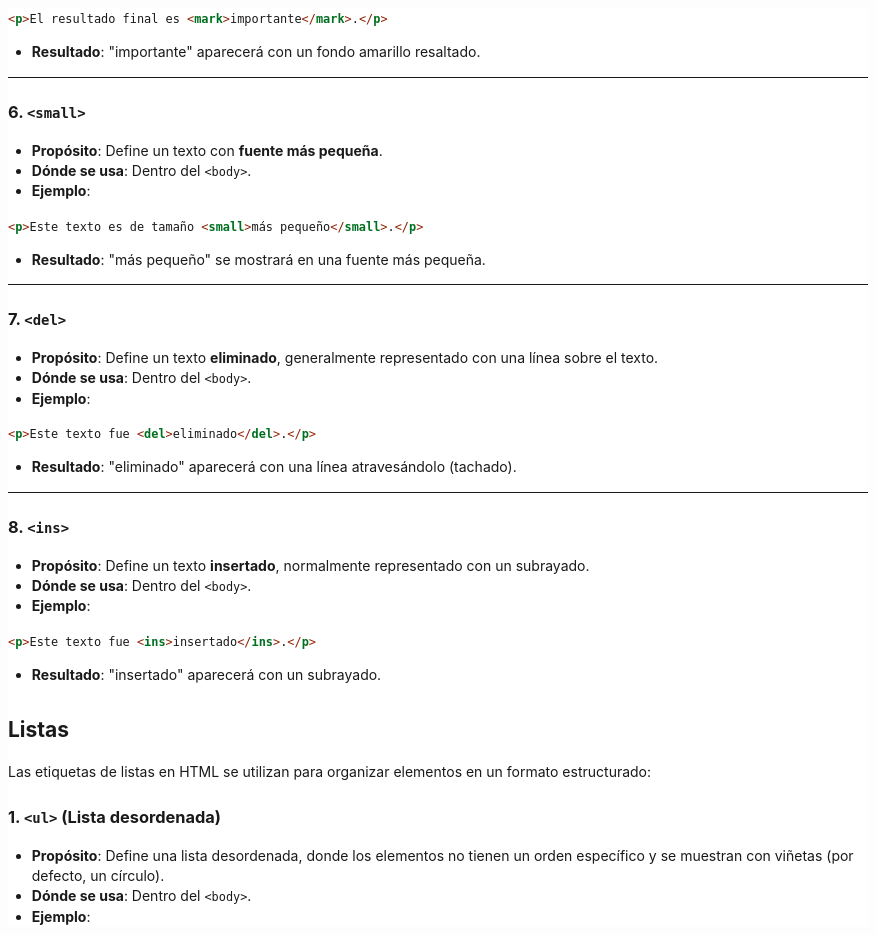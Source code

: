 ```html
<p>El resultado final es <mark>importante</mark>.</p>
```

- **Resultado**: "importante" aparecerá con un fondo amarillo resaltado.

---

### **6. `<small>`**

- **Propósito**: Define un texto con **fuente más pequeña**.
- **Dónde se usa**: Dentro del `<body>`.
- **Ejemplo**:

```html
<p>Este texto es de tamaño <small>más pequeño</small>.</p>
```

- **Resultado**: "más pequeño" se mostrará en una fuente más pequeña.

---

### **7. `<del>`**

- **Propósito**: Define un texto **eliminado**, generalmente representado con una línea sobre el texto.
- **Dónde se usa**: Dentro del `<body>`.
- **Ejemplo**:

```html
<p>Este texto fue <del>eliminado</del>.</p>
```

- **Resultado**: "eliminado" aparecerá con una línea atravesándolo (tachado).

---

### **8. `<ins>`**

- **Propósito**: Define un texto **insertado**, normalmente representado con un subrayado.
- **Dónde se usa**: Dentro del `<body>`.
- **Ejemplo**:

```html
<p>Este texto fue <ins>insertado</ins>.</p>
```

- **Resultado**: "insertado" aparecerá con un subrayado.

## Listas

Las etiquetas de listas en HTML se utilizan para organizar elementos en un formato estructurado:

### **1. `<ul>` (Lista desordenada)**

- **Propósito**: Define una lista desordenada, donde los elementos no tienen un orden específico y se muestran con viñetas (por defecto, un círculo).
- **Dónde se usa**: Dentro del `<body>`.
- **Ejemplo**:
